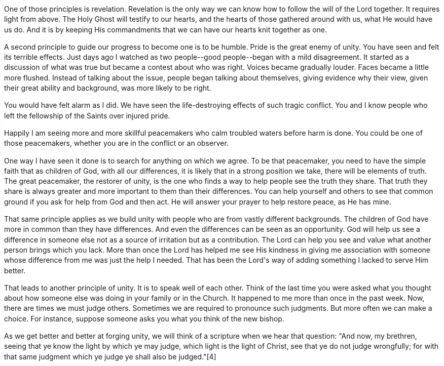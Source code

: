 One of those principles is revelation. Revelation is the only way we can know
how to follow the will of the Lord together. It requires light from above. The
Holy Ghost will testify to our hearts, and the hearts of those gathered around
with us, what He would have us do. And it is by keeping His commandments that
we can have our hearts knit together as one.

A second principle to guide our progress to become one is to be humble. Pride
is the great enemy of unity. You have seen and felt its terrible effects. Just
days ago I watched as two people--good people--began with a mild disagreement.
It started as a discussion of what was true but became a contest about who was
right. Voices became gradually louder. Faces became a little more flushed.
Instead of talking about the issue, people began talking about themselves,
giving evidence why their view, given their great ability and background, was
more likely to be right.

You would have felt alarm as I did. We have seen the life-destroying effects
of such tragic conflict. You and I know people who left the fellowship of the
Saints over injured pride.

Happily I am seeing more and more skillful peacemakers who calm troubled
waters before harm is done. You could be one of those peacemakers, whether you
are in the conflict or an observer.

One way I have seen it done is to search for anything on which we agree. To be
that peacemaker, you need to have the simple faith that as children of God,
with all our differences, it is likely that in a strong position we take,
there will be elements of truth. The great peacemaker, the restorer of unity,
is the one who finds a way to help people see the truth they share. That truth
they share is always greater and more important to them than their
differences. You can help yourself and others to see that common ground if you
ask for help from God and then act. He will answer your prayer to help restore
peace, as He has mine.

That same principle applies as we build unity with people who are from vastly
different backgrounds. The children of God have more in common than they have
differences. And even the differences can be seen as an opportunity. God will
help us see a difference in someone else not as a source of irritation but as
a contribution. The Lord can help you see and value what another person brings
which you lack. More than once the Lord has helped me see His kindness in
giving me association with someone whose difference from me was just the help
I needed. That has been the Lord's way of adding something I lacked to serve
Him better.

That leads to another principle of unity. It is to speak well of each other.
Think of the last time you were asked what you thought about how someone else
was doing in your family or in the Church. It happened to me more than once in
the past week. Now, there are times we must judge others. Sometimes we are
required to pronounce such judgments. But more often we can make a choice. For
instance, suppose someone asks you what you think of the new bishop.

As we get better and better at forging unity, we will think of a scripture
when we hear that question: "And now, my brethren, seeing that ye know the
light by which ye may judge, which light is the light of Christ, see that ye
do not judge wrongfully; for with that same judgment which ye judge ye shall
also be judged."[4]
